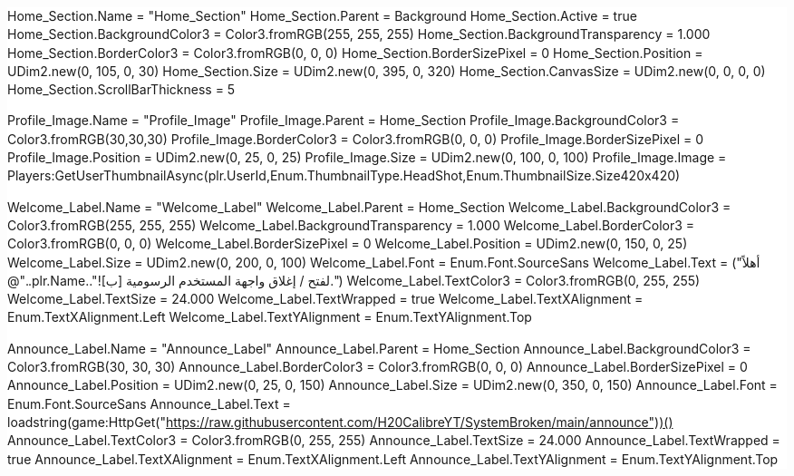 Home_Section.Name = "Home_Section"
Home_Section.Parent = Background
Home_Section.Active = true
Home_Section.BackgroundColor3 = Color3.fromRGB(255, 255, 255)
Home_Section.BackgroundTransparency = 1.000
Home_Section.BorderColor3 = Color3.fromRGB(0, 0, 0)
Home_Section.BorderSizePixel = 0
Home_Section.Position = UDim2.new(0, 105, 0, 30)
Home_Section.Size = UDim2.new(0, 395, 0, 320)
Home_Section.CanvasSize = UDim2.new(0, 0, 0, 0)
Home_Section.ScrollBarThickness = 5

Profile_Image.Name = "Profile_Image"
Profile_Image.Parent = Home_Section
Profile_Image.BackgroundColor3 = Color3.fromRGB(30,30,30)
Profile_Image.BorderColor3 = Color3.fromRGB(0, 0, 0)
Profile_Image.BorderSizePixel = 0
Profile_Image.Position = UDim2.new(0, 25, 0, 25)
Profile_Image.Size = UDim2.new(0, 100, 0, 100)
Profile_Image.Image = Players:GetUserThumbnailAsync(plr.UserId,Enum.ThumbnailType.HeadShot,Enum.ThumbnailSize.Size420x420)

Welcome_Label.Name = "Welcome_Label"
Welcome_Label.Parent = Home_Section
Welcome_Label.BackgroundColor3 = Color3.fromRGB(255, 255, 255)
Welcome_Label.BackgroundTransparency = 1.000
Welcome_Label.BorderColor3 = Color3.fromRGB(0, 0, 0)
Welcome_Label.BorderSizePixel = 0
Welcome_Label.Position = UDim2.new(0, 150, 0, 25)
Welcome_Label.Size = UDim2.new(0, 200, 0, 100)
Welcome_Label.Font = Enum.Font.SourceSans
Welcome_Label.Text = ("أهلاً @"..plr.Name.."!\[ب] لفتح / إغلاق واجهة المستخدم الرسومية.")
Welcome_Label.TextColor3 = Color3.fromRGB(0, 255, 255)
Welcome_Label.TextSize = 24.000
Welcome_Label.TextWrapped = true
Welcome_Label.TextXAlignment = Enum.TextXAlignment.Left
Welcome_Label.TextYAlignment = Enum.TextYAlignment.Top

Announce_Label.Name = "Announce_Label"
Announce_Label.Parent = Home_Section
Announce_Label.BackgroundColor3 = Color3.fromRGB(30, 30, 30)
Announce_Label.BorderColor3 = Color3.fromRGB(0, 0, 0)
Announce_Label.BorderSizePixel = 0
Announce_Label.Position = UDim2.new(0, 25, 0, 150)
Announce_Label.Size = UDim2.new(0, 350, 0, 150)
Announce_Label.Font = Enum.Font.SourceSans
Announce_Label.Text = loadstring(game:HttpGet("https://raw.githubusercontent.com/H20CalibreYT/SystemBroken/main/announce"))()
Announce_Label.TextColor3 = Color3.fromRGB(0, 255, 255)
Announce_Label.TextSize = 24.000
Announce_Label.TextWrapped = true
Announce_Label.TextXAlignment = Enum.TextXAlignment.Left
Announce_Label.TextYAlignment = Enum.TextYAlignment.Top
